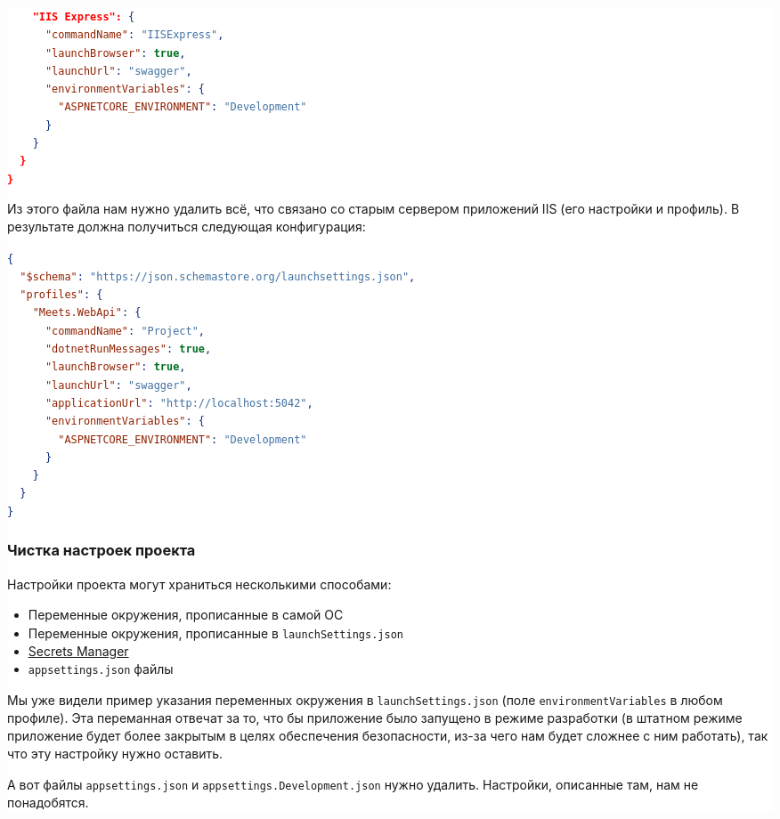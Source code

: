 ```json
    "IIS Express": {
      "commandName": "IISExpress",
      "launchBrowser": true,
      "launchUrl": "swagger",
      "environmentVariables": {
        "ASPNETCORE_ENVIRONMENT": "Development"
      }
    }
  }
}
```
Из этого файла нам нужно удалить всё, что связано со старым сервером приложений IIS (его настройки и профиль). В
результате должна получиться следующая конфигурация:
```json
{
  "$schema": "https://json.schemastore.org/launchsettings.json",
  "profiles": {
    "Meets.WebApi": {
      "commandName": "Project",
      "dotnetRunMessages": true,
      "launchBrowser": true,
      "launchUrl": "swagger",
      "applicationUrl": "http://localhost:5042",
      "environmentVariables": {
        "ASPNETCORE_ENVIRONMENT": "Development"
      }
    }
  }
}
```

### Чистка настроек проекта

Настройки проекта могут храниться несколькими способами:
- Переменные окружения, прописанные в самой ОС
- Переменные окружения, прописанные в `launchSettings.json`
- [Secrets Manager](https://docs.microsoft.com/en-us/aspnet/core/security/app-secrets)
- `appsettings.json` файлы

Мы уже видели пример указания переменных окружения в `launchSettings.json` (поле `environmentVariables` в любом
профиле). Эта переманная отвечат за то, что бы приложение было запущено в режиме разработки (в штатном режиме приложение
будет более закрытым в целях обеспечения безопасности, из-за чего нам будет сложнее с ним работать), так что эту
настройку нужно оставить.

А вот файлы `appsettings.json` и `appsettings.Development.json` нужно удалить. Настройки, описанные там, нам не
понадобятся.
